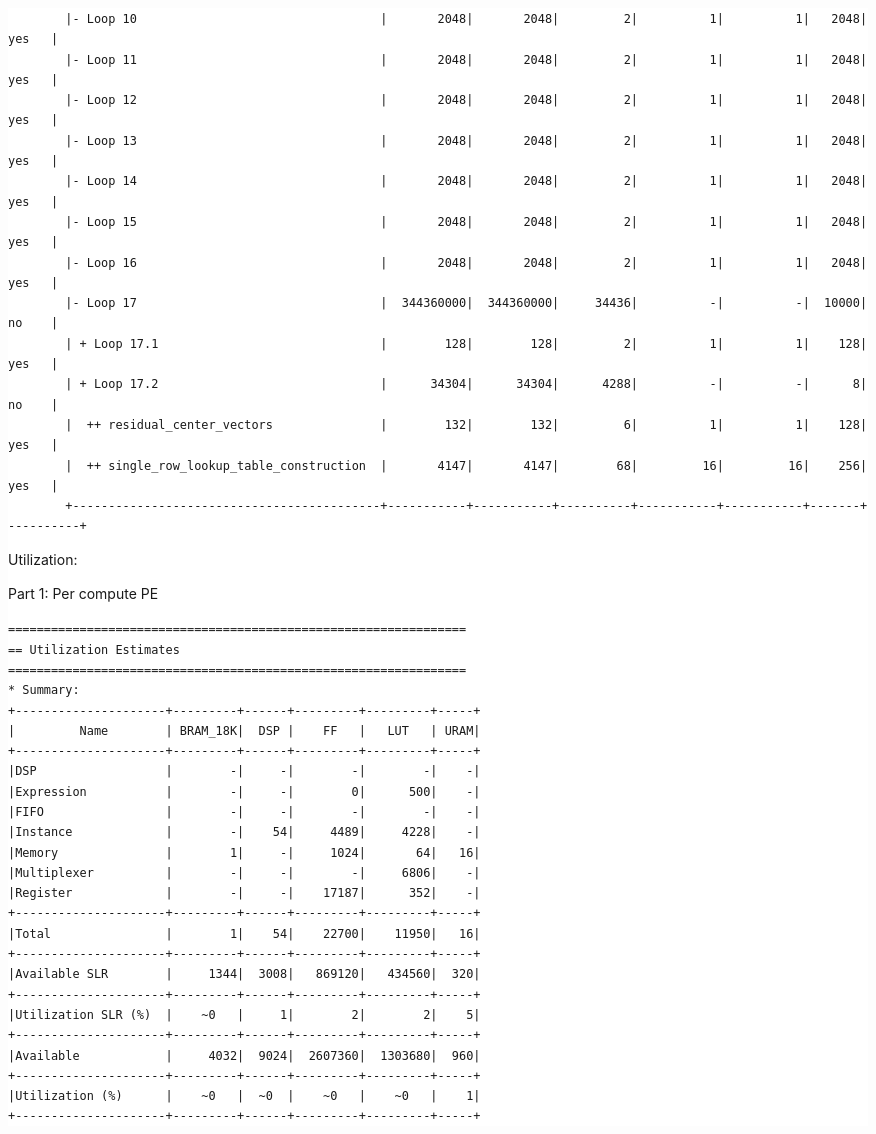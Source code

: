 ```
        |- Loop 10                                  |       2048|       2048|         2|          1|          1|   2048|    yes   |
        |- Loop 11                                  |       2048|       2048|         2|          1|          1|   2048|    yes   |
        |- Loop 12                                  |       2048|       2048|         2|          1|          1|   2048|    yes   |
        |- Loop 13                                  |       2048|       2048|         2|          1|          1|   2048|    yes   |
        |- Loop 14                                  |       2048|       2048|         2|          1|          1|   2048|    yes   |
        |- Loop 15                                  |       2048|       2048|         2|          1|          1|   2048|    yes   |
        |- Loop 16                                  |       2048|       2048|         2|          1|          1|   2048|    yes   |
        |- Loop 17                                  |  344360000|  344360000|     34436|          -|          -|  10000|    no    |
        | + Loop 17.1                               |        128|        128|         2|          1|          1|    128|    yes   |
        | + Loop 17.2                               |      34304|      34304|      4288|          -|          -|      8|    no    |
        |  ++ residual_center_vectors               |        132|        132|         6|          1|          1|    128|    yes   |
        |  ++ single_row_lookup_table_construction  |       4147|       4147|        68|         16|         16|    256|    yes   |
        +-------------------------------------------+-----------+-----------+----------+-----------+-----------+-------+----------+
```


Utilization:

Part 1: Per compute PE

```
================================================================
== Utilization Estimates
================================================================
* Summary: 
+---------------------+---------+------+---------+---------+-----+
|         Name        | BRAM_18K|  DSP |    FF   |   LUT   | URAM|
+---------------------+---------+------+---------+---------+-----+
|DSP                  |        -|     -|        -|        -|    -|
|Expression           |        -|     -|        0|      500|    -|
|FIFO                 |        -|     -|        -|        -|    -|
|Instance             |        -|    54|     4489|     4228|    -|
|Memory               |        1|     -|     1024|       64|   16|
|Multiplexer          |        -|     -|        -|     6806|    -|
|Register             |        -|     -|    17187|      352|    -|
+---------------------+---------+------+---------+---------+-----+
|Total                |        1|    54|    22700|    11950|   16|
+---------------------+---------+------+---------+---------+-----+
|Available SLR        |     1344|  3008|   869120|   434560|  320|
+---------------------+---------+------+---------+---------+-----+
|Utilization SLR (%)  |    ~0   |     1|        2|        2|    5|
+---------------------+---------+------+---------+---------+-----+
|Available            |     4032|  9024|  2607360|  1303680|  960|
+---------------------+---------+------+---------+---------+-----+
|Utilization (%)      |    ~0   |  ~0  |    ~0   |    ~0   |    1|
+---------------------+---------+------+---------+---------+-----+
```
